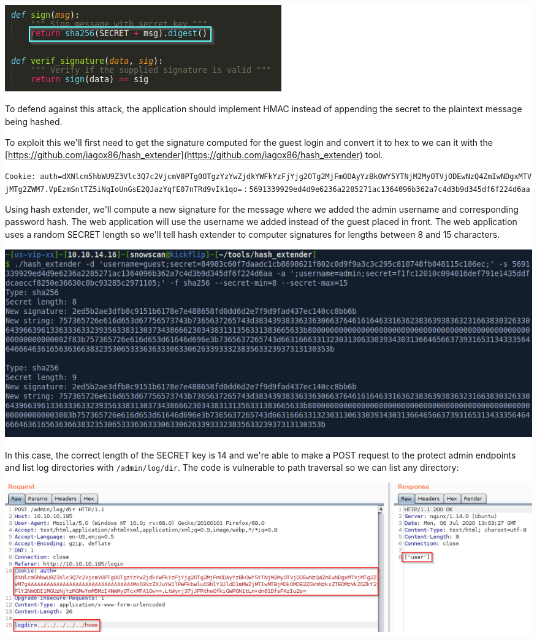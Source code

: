 ![](/assets/images/htb-writeup-intense/image-20200706084429189.png)

To defend against this attack, the application should implement HMAC instead of appending the secret to the plaintext message being hashed.

To exploit this we'll first need to get the signature computed for the guest login and convert it to hex to we can it with the [https://github.com/iagox86/hash_extender](https://github.com/iagox86/hash_extender) tool.

`Cookie: auth=dXNlcm5hbWU9Z3Vlc3Q7c2VjcmV0PTg0OTgzYzYwZjdkYWFkYzFjYjg2OTg2MjFmODAyYzBkOWY5YTNjM2MyOTVjODEwNzQ4ZmIwNDgxMTVjMTg2ZWM7.VpEzmSntTZ5iNqIoUnGsE2QJazYqfE07nTRd9vIk1qo=` : `5691339929ed4d9e6236a2285271ac1364096b362a7c4d3b9d345df6f224d6aa`

Using hash extender, we'll compute a new signature for the message where we added the admin username and corresponding password hash. The web application will use the username we added instead of the guest placed in front. The web application uses a random SECRET length so we'll tell hash extender to computer signatures for lengths between 8 and 15 characters.

![](/assets/images/htb-writeup-intense/image-20200706085707055.png)

In this case, the correct length of the SECRET key is 14 and we're able to make a POST request to the protect admin endpoints and list log directories with `/admin/log/dir`. The code is vulnerable to path traversal so we can list any directory:

![](/assets/images/htb-writeup-intense/image-20200706090203885.png)
